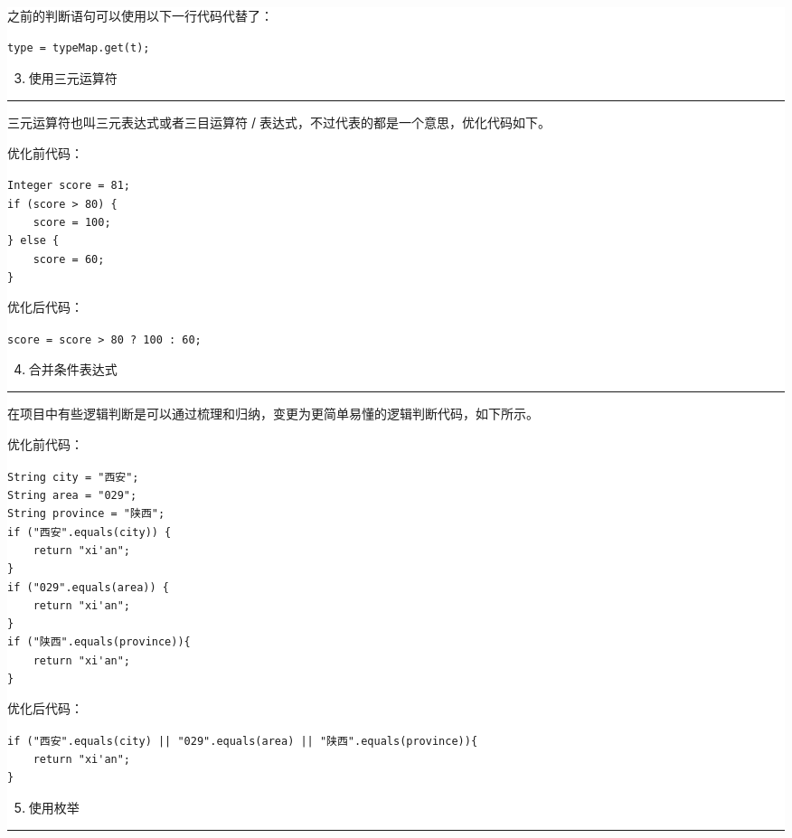 之前的判断语句可以使用以下一行代码代替了：

```
type = typeMap.get(t);
```

3. 使用三元运算符
----------

三元运算符也叫三元表达式或者三目运算符 / 表达式，不过代表的都是一个意思，优化代码如下。

优化前代码：

```
Integer score = 81;
if (score > 80) {
    score = 100;
} else {
    score = 60;
}
```

优化后代码：

```
score = score > 80 ? 100 : 60;
```

4. 合并条件表达式
----------

在项目中有些逻辑判断是可以通过梳理和归纳，变更为更简单易懂的逻辑判断代码，如下所示。

优化前代码：

```
String city = "西安";
String area = "029";
String province = "陕西";
if ("西安".equals(city)) {
    return "xi'an";
}
if ("029".equals(area)) {
    return "xi'an";
}
if ("陕西".equals(province)){
    return "xi'an";
}
```

优化后代码：

```
if ("西安".equals(city) || "029".equals(area) || "陕西".equals(province)){
    return "xi'an";
}
```

5. 使用枚举
-------
